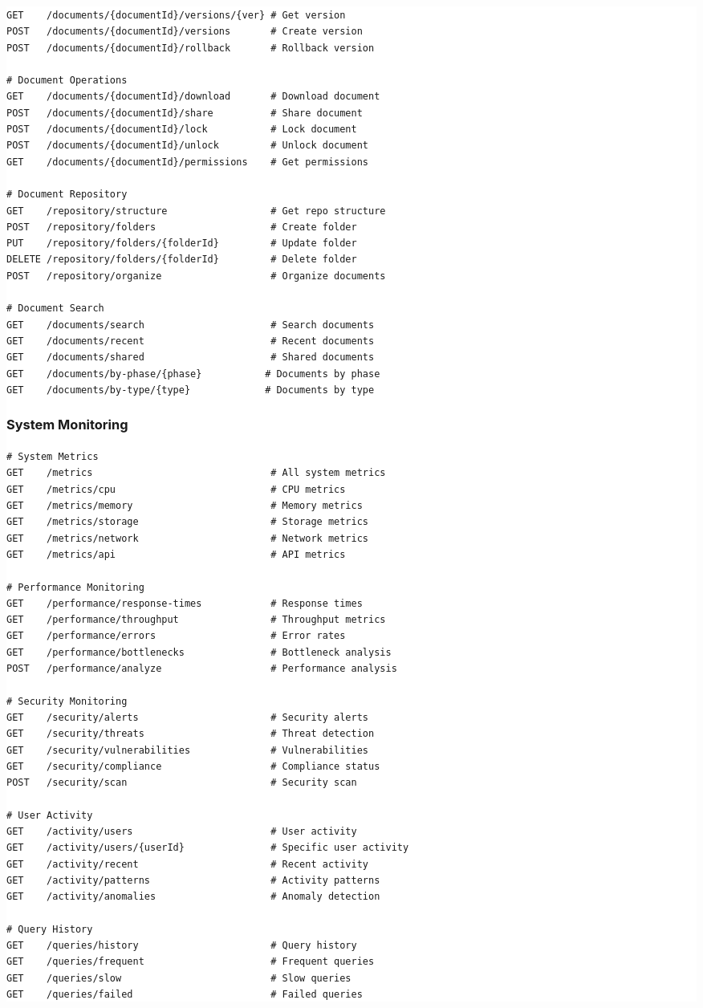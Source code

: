 ```
GET    /documents/{documentId}/versions/{ver} # Get version
POST   /documents/{documentId}/versions       # Create version
POST   /documents/{documentId}/rollback       # Rollback version

# Document Operations
GET    /documents/{documentId}/download       # Download document
POST   /documents/{documentId}/share          # Share document
POST   /documents/{documentId}/lock           # Lock document
POST   /documents/{documentId}/unlock         # Unlock document
GET    /documents/{documentId}/permissions    # Get permissions

# Document Repository
GET    /repository/structure                  # Get repo structure
POST   /repository/folders                    # Create folder
PUT    /repository/folders/{folderId}         # Update folder
DELETE /repository/folders/{folderId}         # Delete folder
POST   /repository/organize                   # Organize documents

# Document Search
GET    /documents/search                      # Search documents
GET    /documents/recent                      # Recent documents
GET    /documents/shared                      # Shared documents
GET    /documents/by-phase/{phase}           # Documents by phase
GET    /documents/by-type/{type}             # Documents by type
```

### System Monitoring

```
# System Metrics
GET    /metrics                               # All system metrics
GET    /metrics/cpu                           # CPU metrics
GET    /metrics/memory                        # Memory metrics
GET    /metrics/storage                       # Storage metrics
GET    /metrics/network                       # Network metrics
GET    /metrics/api                           # API metrics

# Performance Monitoring
GET    /performance/response-times            # Response times
GET    /performance/throughput                # Throughput metrics
GET    /performance/errors                    # Error rates
GET    /performance/bottlenecks               # Bottleneck analysis
POST   /performance/analyze                   # Performance analysis

# Security Monitoring
GET    /security/alerts                       # Security alerts
GET    /security/threats                      # Threat detection
GET    /security/vulnerabilities              # Vulnerabilities
GET    /security/compliance                   # Compliance status
POST   /security/scan                         # Security scan

# User Activity
GET    /activity/users                        # User activity
GET    /activity/users/{userId}               # Specific user activity
GET    /activity/recent                       # Recent activity
GET    /activity/patterns                     # Activity patterns
GET    /activity/anomalies                    # Anomaly detection

# Query History
GET    /queries/history                       # Query history
GET    /queries/frequent                      # Frequent queries
GET    /queries/slow                          # Slow queries
GET    /queries/failed                        # Failed queries
```